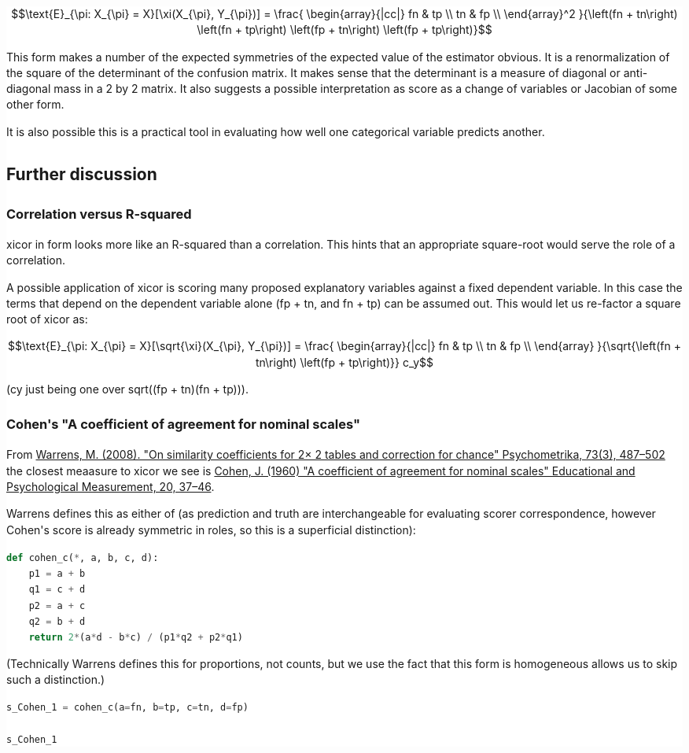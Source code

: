 $$\text{E}_{\pi: X_{\pi} = X}[\xi(X_{\pi}, Y_{\pi})] = \frac{ \begin{array}{|cc|} fn & tp \\ tn & fp \\ \end{array}^2 }{\left(fn + tn\right)  \left(fn + tp\right) \left(fp + tn\right)  \left(fp + tp\right)}$$

This form makes a number of the expected symmetries of the expected value of the estimator obvious. It is a renormalization of the square of the determinant of the confusion matrix. It makes sense that the determinant is a measure of diagonal or anti-diagonal mass in a 2 by 2 matrix. It also suggests a possible interpretation as score as a change of variables or Jacobian of some other form.

It is also possible this is a practical tool in evaluating how well one categorical variable predicts another.


## Further discussion

### Correlation versus R-squared

xicor in form looks more like an R-squared than a correlation. This hints that an appropriate square-root would serve the role of a correlation.

A possible application of xicor is scoring many proposed explanatory variables against a fixed dependent variable. In this case the terms that depend on the dependent variable alone (fp + tn, and fn + tp) can be assumed out. This would let us re-factor a square root of xicor as:

$$\text{E}_{\pi: X_{\pi} = X}[\sqrt{\xi}(X_{\pi}, Y_{\pi})] = \frac{ \begin{array}{|cc|} fn & tp \\ tn & fp \\ \end{array} }{\sqrt{\left(fn + tn\right) \left(fp + tp\right)}} c_y$$

(cy just being one over sqrt((fp + tn)(fn + tp))).

### Cohen's "A coefficient of agreement for nominal scales"

From [Warrens, M. (2008). "On similarity coefficients for 2× 2 tables and correction for chance" Psychometrika, 73(3), 487–502](https://www.researchgate.net/publication/24063719_On_Similarity_Coefficients_for_22_Tables_and_Correction_for_Chance) the closest meaasure to xicor we see is [Cohen, J. (1960) "A coefficient of agreement for nominal scales" Educational and Psychological Measurement, 20,
37–46](https://journals.sagepub.com/doi/10.1177/001316446002000104).

Warrens defines this as either of (as prediction and truth are interchangeable for evaluating scorer correspondence, however Cohen's score is already symmetric in roles, so this is a superficial distinction):


```python
def cohen_c(*, a, b, c, d):
    p1 = a + b
    q1 = c + d
    p2 = a + c
    q2 = b + d
    return 2*(a*d - b*c) / (p1*q2 + p2*q1)
```

(Technically Warrens defines this for proportions, not counts, but we use the fact that this form is homogeneous allows us to skip such a distinction.)


```python
s_Cohen_1 = cohen_c(a=fn, b=tp, c=tn, d=fp)

s_Cohen_1
```
